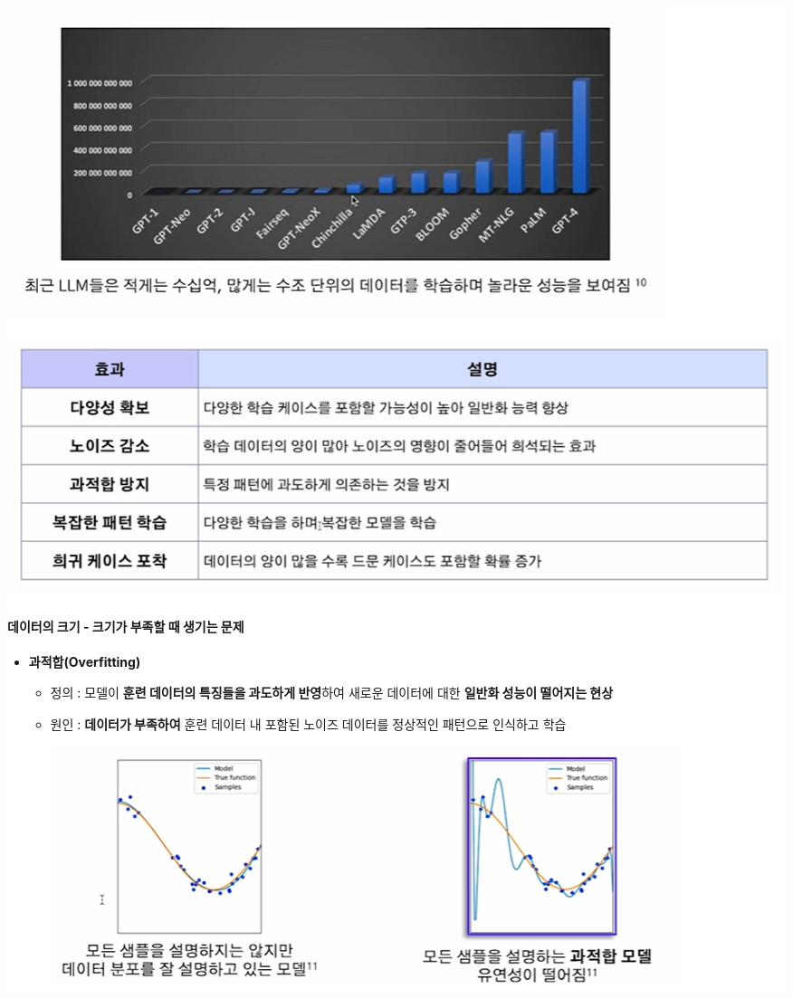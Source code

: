   ![alt text](images/image_08.png)

  ![alt text](images/image_09.png)


#### 데이터의 크기 - 크기가 부족할 때 생기는 문제

- **과적합(Overfitting)**

  - 정의 : 모델이 **훈련 데이터의 특징들을 과도하게 반영**하여 새로운 데이터에 대한 **일반화 성능이 떨어지는 현상**

  - 원인 : **데이터가 부족하여** 훈련 데이터 내 포함된 노이즈 데이터를 정상적인 패턴으로 인식하고 학습

    ![alt text](images/image_10.png)
